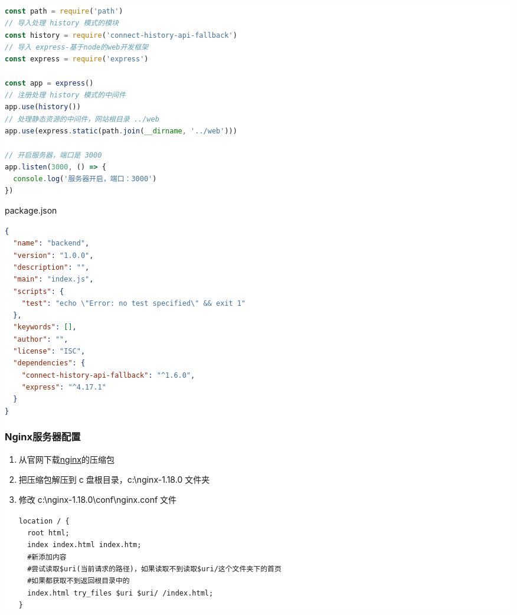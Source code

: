    ```js
   const path = require('path')
   // 导入处理 history 模式的模块
   const history = require('connect-history-api-fallback')
   // 导入 express-基于node的web开发框架
   const express = require('express')
   
   const app = express()
   // 注册处理 history 模式的中间件
   app.use(history())
   // 处理静态资源的中间件，网站根目录 ../web
   app.use(express.static(path.join(__dirname, '../web')))
   
   // 开启服务器，端口是 3000
   app.listen(3000, () => {
     console.log('服务器开启，端口：3000')
   })
   ```

   package.json

   ```json
   {
     "name": "backend",
     "version": "1.0.0",
     "description": "",
     "main": "index.js",
     "scripts": {
       "test": "echo \"Error: no test specified\" && exit 1"
     },
     "keywords": [],
     "author": "",
     "license": "ISC",
     "dependencies": {
       "connect-history-api-fallback": "^1.6.0",
       "express": "^4.17.1"
     }
   }
   ```


### Nginx服务器配置

1. 从官网下载[nginx](http://nginx.org/en/download.html)的压缩包

2. 把压缩包解压到 c 盘根目录，c:\nginx-1.18.0 文件夹

3. 修改 c:\nginx-1.18.0\conf\nginx.conf 文件

   ```nginx
   location / { 
     root html; 
     index index.html index.htm; 
     #新添加内容 
     #尝试读取$uri(当前请求的路径)，如果读取不到读取$uri/这个文件夹下的首页 
     #如果都获取不到返回根目录中的 
     index.html try_files $uri $uri/ /index.html; 
   }
   ```
